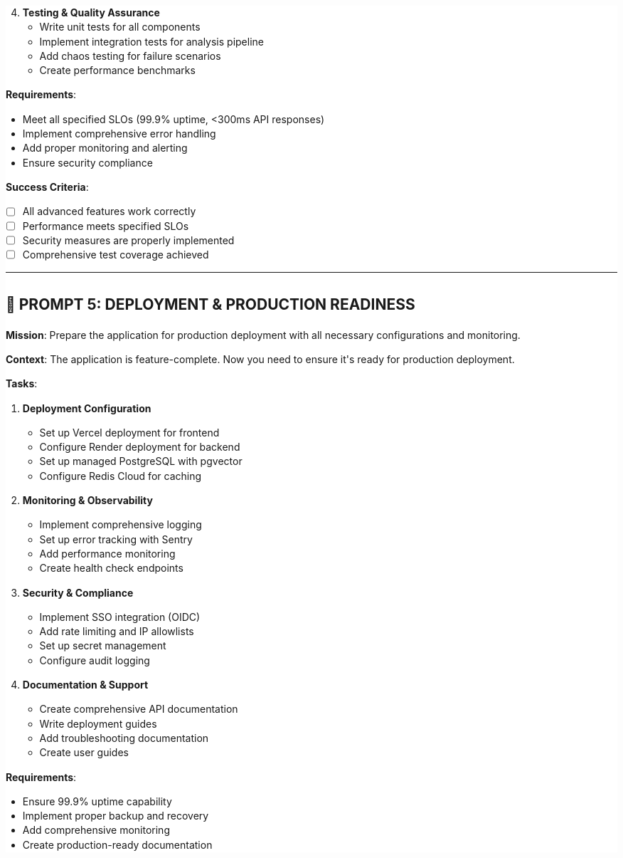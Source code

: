4. **Testing & Quality Assurance**
   - Write unit tests for all components
   - Implement integration tests for analysis pipeline
   - Add chaos testing for failure scenarios
   - Create performance benchmarks

**Requirements**:
- Meet all specified SLOs (99.9% uptime, <300ms API responses)
- Implement comprehensive error handling
- Add proper monitoring and alerting
- Ensure security compliance

**Success Criteria**:
- [ ] All advanced features work correctly
- [ ] Performance meets specified SLOs
- [ ] Security measures are properly implemented
- [ ] Comprehensive test coverage achieved

---

## 🎯 PROMPT 5: DEPLOYMENT & PRODUCTION READINESS

**Mission**: Prepare the application for production deployment with all necessary configurations and monitoring.

**Context**: The application is feature-complete. Now you need to ensure it's ready for production deployment.

**Tasks**:

1. **Deployment Configuration**
   - Set up Vercel deployment for frontend
   - Configure Render deployment for backend
   - Set up managed PostgreSQL with pgvector
   - Configure Redis Cloud for caching

2. **Monitoring & Observability**
   - Implement comprehensive logging
   - Set up error tracking with Sentry
   - Add performance monitoring
   - Create health check endpoints

3. **Security & Compliance**
   - Implement SSO integration (OIDC)
   - Add rate limiting and IP allowlists
   - Set up secret management
   - Configure audit logging

4. **Documentation & Support**
   - Create comprehensive API documentation
   - Write deployment guides
   - Add troubleshooting documentation
   - Create user guides

**Requirements**:
- Ensure 99.9% uptime capability
- Implement proper backup and recovery
- Add comprehensive monitoring
- Create production-ready documentation
